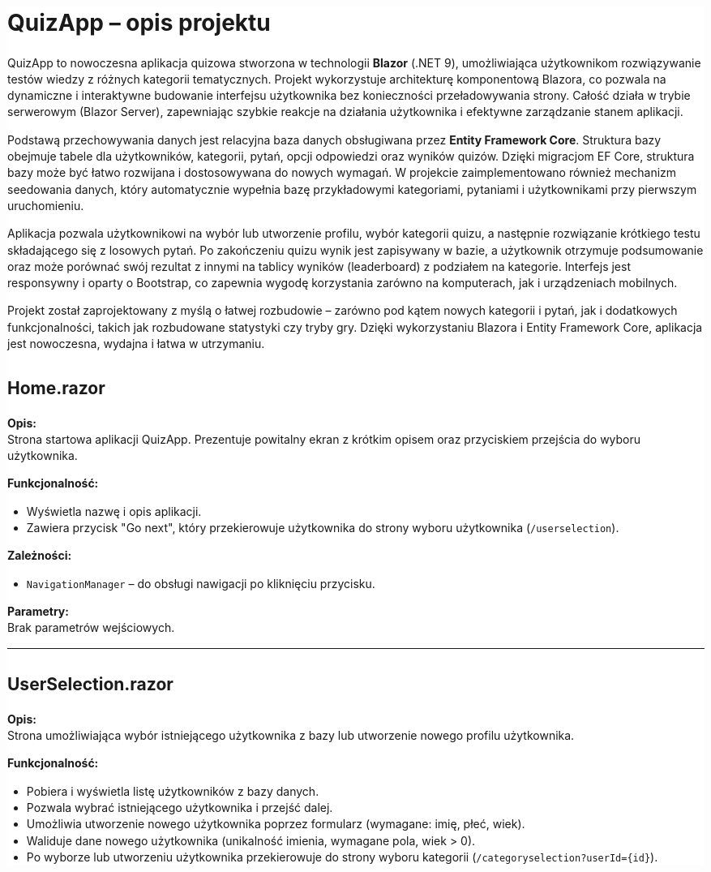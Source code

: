# QuizApp – opis projektu

QuizApp to nowoczesna aplikacja quizowa stworzona w technologii **Blazor** (.NET 9), umożliwiająca użytkownikom rozwiązywanie testów wiedzy z różnych kategorii tematycznych. Projekt wykorzystuje architekturę komponentową Blazora, co pozwala na dynamiczne i interaktywne budowanie interfejsu użytkownika bez konieczności przeładowywania strony. Całość działa w trybie serwerowym (Blazor Server), zapewniając szybkie reakcje na działania użytkownika i efektywne zarządzanie stanem aplikacji.

Podstawą przechowywania danych jest relacyjna baza danych obsługiwana przez **Entity Framework Core**. Struktura bazy obejmuje tabele dla użytkowników, kategorii, pytań, opcji odpowiedzi oraz wyników quizów. Dzięki migracjom EF Core, struktura bazy może być łatwo rozwijana i dostosowywana do nowych wymagań. W projekcie zaimplementowano również mechanizm seedowania danych, który automatycznie wypełnia bazę przykładowymi kategoriami, pytaniami i użytkownikami przy pierwszym uruchomieniu.

Aplikacja pozwala użytkownikowi na wybór lub utworzenie profilu, wybór kategorii quizu, a następnie rozwiązanie krótkiego testu składającego się z losowych pytań. Po zakończeniu quizu wynik jest zapisywany w bazie, a użytkownik otrzymuje podsumowanie oraz może porównać swój rezultat z innymi na tablicy wyników (leaderboard) z podziałem na kategorie. Interfejs jest responsywny i oparty o Bootstrap, co zapewnia wygodę korzystania zarówno na komputerach, jak i urządzeniach mobilnych.

Projekt został zaprojektowany z myślą o łatwej rozbudowie – zarówno pod kątem nowych kategorii i pytań, jak i dodatkowych funkcjonalności, takich jak rozbudowane statystyki czy tryby gry. Dzięki wykorzystaniu Blazora i Entity Framework Core, aplikacja jest nowoczesna, wydajna i łatwa w utrzymaniu.





## Home.razor

**Opis:**  
Strona startowa aplikacji QuizApp. Prezentuje powitalny ekran z krótkim opisem oraz przyciskiem przejścia do wyboru użytkownika.

**Funkcjonalność:**
- Wyświetla nazwę i opis aplikacji.
- Zawiera przycisk "Go next", który przekierowuje użytkownika do strony wyboru użytkownika (`/userselection`).

**Zależności:**
- `NavigationManager` – do obsługi nawigacji po kliknięciu przycisku.

**Parametry:**  
Brak parametrów wejściowych.

---

## UserSelection.razor

**Opis:**  
Strona umożliwiająca wybór istniejącego użytkownika z bazy lub utworzenie nowego profilu użytkownika.

**Funkcjonalność:**
- Pobiera i wyświetla listę użytkowników z bazy danych.
- Pozwala wybrać istniejącego użytkownika i przejść dalej.
- Umożliwia utworzenie nowego użytkownika poprzez formularz (wymagane: imię, płeć, wiek).
- Waliduje dane nowego użytkownika (unikalność imienia, wymagane pola, wiek > 0).
- Po wyborze lub utworzeniu użytkownika przekierowuje do strony wyboru kategorii (`/categoryselection?userId={id}`).
